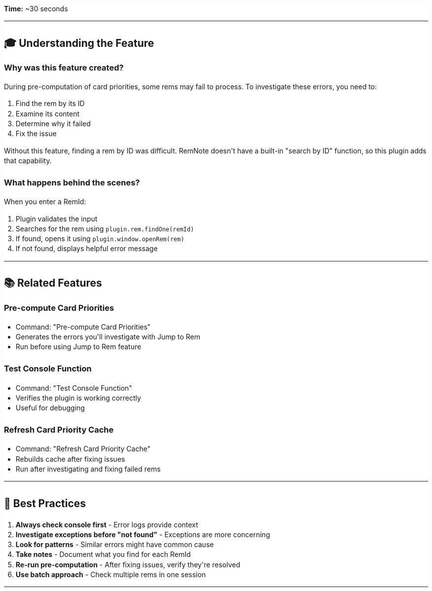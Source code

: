 **Time:** ~30 seconds

---

## 🎓 Understanding the Feature

### Why was this feature created?

During pre-computation of card priorities, some rems may fail to process. To investigate these errors, you need to:
1. Find the rem by its ID
2. Examine its content
3. Determine why it failed
4. Fix the issue

Without this feature, finding a rem by ID was difficult. RemNote doesn't have a built-in "search by ID" function, so this plugin adds that capability.

### What happens behind the scenes?

When you enter a RemId:
1. Plugin validates the input
2. Searches for the rem using `plugin.rem.findOne(remId)`
3. If found, opens it using `plugin.window.openRem(rem)`
4. If not found, displays helpful error message

---

## 📚 Related Features

### Pre-compute Card Priorities
- Command: "Pre-compute Card Priorities"
- Generates the errors you'll investigate with Jump to Rem
- Run before using Jump to Rem feature

### Test Console Function
- Command: "Test Console Function"
- Verifies the plugin is working correctly
- Useful for debugging

### Refresh Card Priority Cache
- Command: "Refresh Card Priority Cache"
- Rebuilds cache after fixing issues
- Run after investigating and fixing failed rems

---

## 🎯 Best Practices

1. **Always check console first** - Error logs provide context
2. **Investigate exceptions before "not found"** - Exceptions are more concerning
3. **Look for patterns** - Similar errors might have common cause
4. **Take notes** - Document what you find for each RemId
5. **Re-run pre-computation** - After fixing issues, verify they're resolved
6. **Use batch approach** - Check multiple rems in one session

---